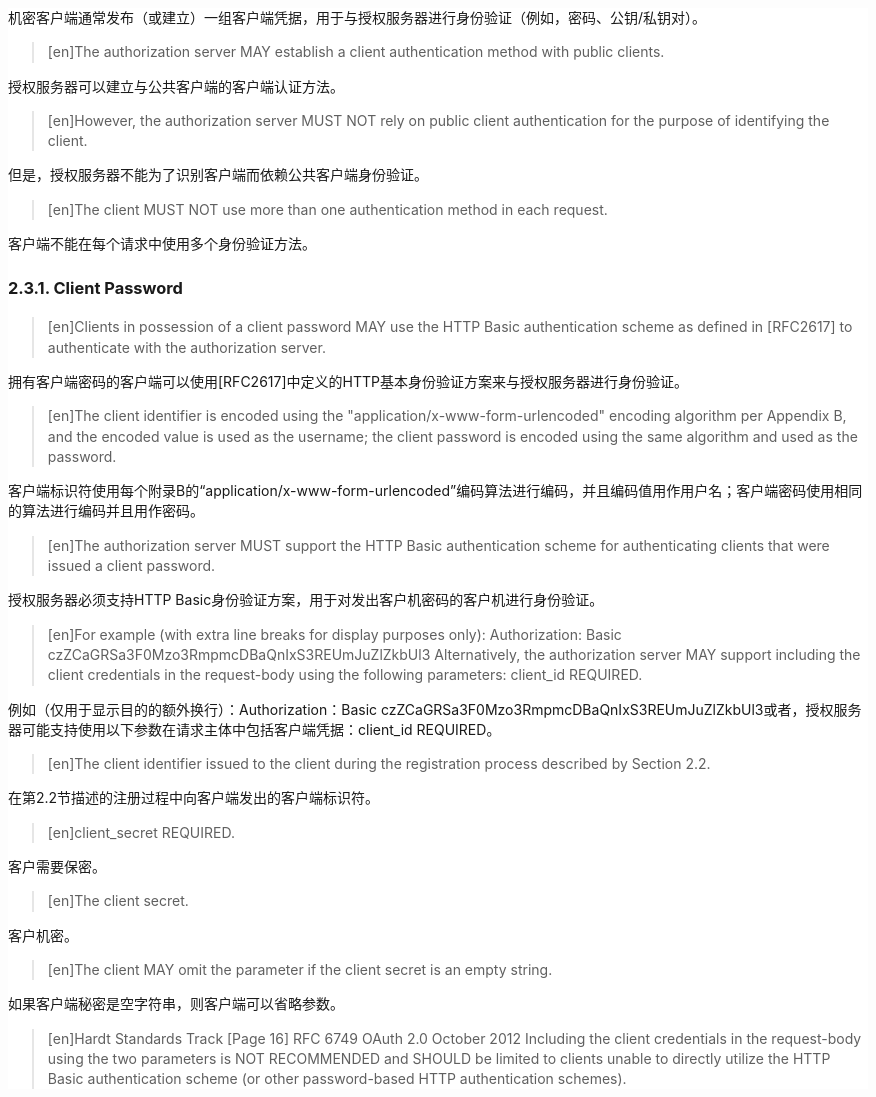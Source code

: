 机密客户端通常发布（或建立）一组客户端凭据，用于与授权服务器进行身份验证（例如，密码、公钥/私钥对）。  

>[en]The authorization server MAY establish a client authentication method with public clients.  

授权服务器可以建立与公共客户端的客户端认证方法。  

>[en]However, the authorization server MUST NOT rely on public client authentication for the purpose of identifying the client.  

但是，授权服务器不能为了识别客户端而依赖公共客户端身份验证。  

>[en]The client MUST NOT use more than one authentication method in each request.  

客户端不能在每个请求中使用多个身份验证方法。  




### 2.3.1. Client Password  
>[en]Clients in possession of a client password MAY use the HTTP Basic authentication scheme as defined in [RFC2617] to authenticate with the authorization server.  

拥有客户端密码的客户端可以使用[RFC2617]中定义的HTTP基本身份验证方案来与授权服务器进行身份验证。  

>[en]The client identifier is encoded using the "application/x-www-form-urlencoded" encoding algorithm per Appendix B, and the encoded value is used as the username; the client password is encoded using the same algorithm and used as the password.  

客户端标识符使用每个附录B的“application/x-www-form-urlencoded”编码算法进行编码，并且编码值用作用户名；客户端密码使用相同的算法进行编码并且用作密码。  

>[en]The authorization server MUST support the HTTP Basic authentication scheme for authenticating clients that were issued a client password.  

授权服务器必须支持HTTP Basic身份验证方案，用于对发出客户机密码的客户机进行身份验证。  

>[en]For example (with extra line breaks for display purposes only): Authorization: Basic czZCaGRSa3F0Mzo3RmpmcDBaQnIxS3REUmJuZlZkbUl3 Alternatively, the authorization server MAY support including the client credentials in the request-body using the following parameters: client_id REQUIRED.  

例如（仅用于显示目的的额外换行）：Authorization：Basic czZCaGRSa3F0Mzo3RmpmcDBaQnIxS3REUmJuZlZkbUl3或者，授权服务器可能支持使用以下参数在请求主体中包括客户端凭据：client_id REQUIRED。  

>[en]The client identifier issued to the client during the registration process described by Section 2.2.  

在第2.2节描述的注册过程中向客户端发出的客户端标识符。  

>[en]client_secret REQUIRED.  

客户需要保密。  

>[en]The client secret.  

客户机密。  

>[en]The client MAY omit the parameter if the client secret is an empty string.  

如果客户端秘密是空字符串，则客户端可以省略参数。  

>[en]Hardt Standards Track [Page 16] RFC 6749 OAuth 2.0 October 2012 Including the client credentials in the request-body using the two parameters is NOT RECOMMENDED and SHOULD be limited to clients unable to directly utilize the HTTP Basic authentication scheme (or other password-based HTTP authentication schemes).  
